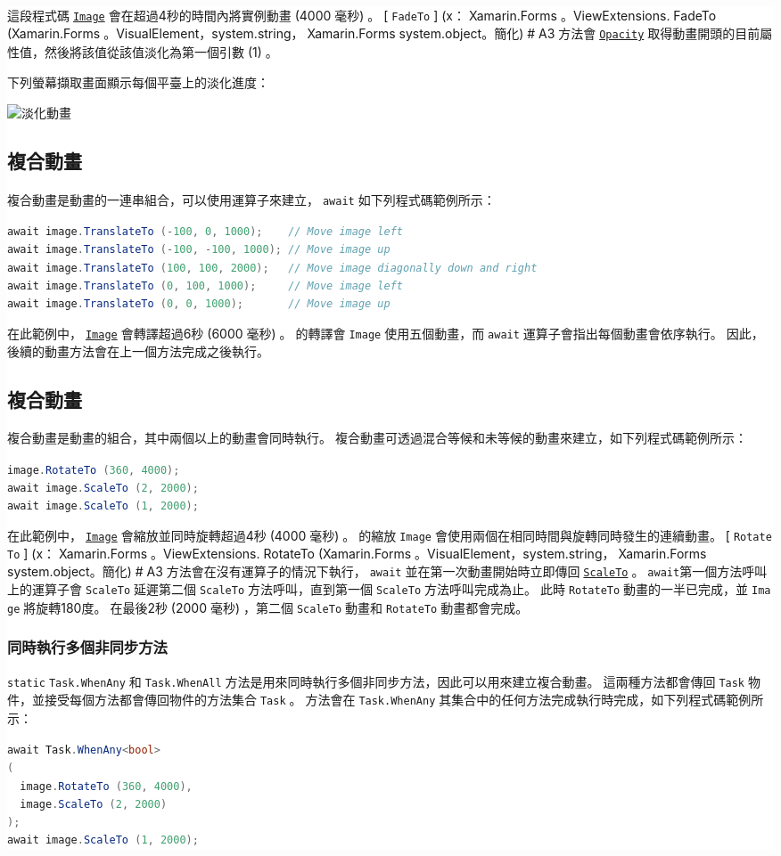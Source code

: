 這段程式碼 [`Image`](xref:Xamarin.Forms.Image) 會在超過4秒的時間內將實例動畫 (4000 毫秒) 。 [ `FadeTo` ] (x： Xamarin.Forms 。ViewExtensions. FadeTo (Xamarin.Forms 。VisualElement，system.string， Xamarin.Forms system.object。簡化) # A3 方法會 [`Opacity`](xref:Xamarin.Forms.VisualElement.Opacity) 取得動畫開頭的目前屬性值，然後將該值從該值淡化為第一個引數 (1) 。

下列螢幕擷取畫面顯示每個平臺上的淡化進度：

![淡化動畫](simple-images/fadeto.png)

## <a name="compound-animations"></a>複合動畫

複合動畫是動畫的一連串組合，可以使用運算子來建立， `await` 如下列程式碼範例所示：

```csharp
await image.TranslateTo (-100, 0, 1000);    // Move image left
await image.TranslateTo (-100, -100, 1000); // Move image up
await image.TranslateTo (100, 100, 2000);   // Move image diagonally down and right
await image.TranslateTo (0, 100, 1000);     // Move image left
await image.TranslateTo (0, 0, 1000);       // Move image up
```

在此範例中， [`Image`](xref:Xamarin.Forms.Image) 會轉譯超過6秒 (6000 毫秒) 。 的轉譯會 `Image` 使用五個動畫，而 `await` 運算子會指出每個動畫會依序執行。 因此，後續的動畫方法會在上一個方法完成之後執行。

## <a name="composite-animations"></a>複合動畫

複合動畫是動畫的組合，其中兩個以上的動畫會同時執行。 複合動畫可透過混合等候和未等候的動畫來建立，如下列程式碼範例所示：

```csharp
image.RotateTo (360, 4000);
await image.ScaleTo (2, 2000);
await image.ScaleTo (1, 2000);
```

在此範例中， [`Image`](xref:Xamarin.Forms.Image) 會縮放並同時旋轉超過4秒 (4000 毫秒) 。 的縮放 `Image` 會使用兩個在相同時間與旋轉同時發生的連續動畫。 [ `RotateTo` ] (x： Xamarin.Forms 。ViewExtensions. RotateTo (Xamarin.Forms 。VisualElement，system.string， Xamarin.Forms system.object。簡化) # A3 方法會在沒有運算子的情況下執行， `await` 並在第一次動畫開始時立即傳回 [`ScaleTo`](xref:Xamarin.Forms.ViewExtensions.ScaleTo*) 。 `await`第一個方法呼叫上的運算子會 `ScaleTo` 延遲第二個 `ScaleTo` 方法呼叫，直到第一個 `ScaleTo` 方法呼叫完成為止。 此時 `RotateTo` 動畫的一半已完成，並 `Image` 將旋轉180度。 在最後2秒 (2000 毫秒) ，第二個 `ScaleTo` 動畫和 `RotateTo` 動畫都會完成。

### <a name="running-multiple-asynchronous-methods-concurrently"></a>同時執行多個非同步方法

`static` `Task.WhenAny` 和 `Task.WhenAll` 方法是用來同時執行多個非同步方法，因此可以用來建立複合動畫。 這兩種方法都會傳回 `Task` 物件，並接受每個方法都會傳回物件的方法集合 `Task` 。 方法會在 `Task.WhenAny` 其集合中的任何方法完成執行時完成，如下列程式碼範例所示：

```csharp
await Task.WhenAny<bool>
(
  image.RotateTo (360, 4000),
  image.ScaleTo (2, 2000)
);
await image.ScaleTo (1, 2000);
```
